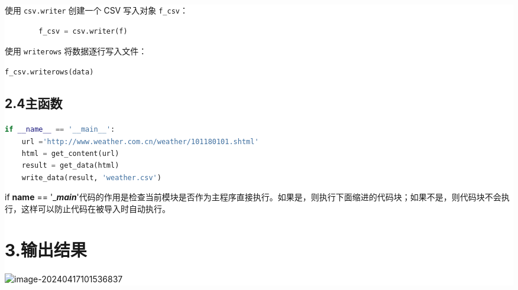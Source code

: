 使用 `csv.writer` 创建一个 CSV 写入对象 `f_csv`：

```python
		f_csv = csv.writer(f)
```

使用 `writerows` 将数据逐行写入文件：

```python
f_csv.writerows(data)
```

## 2.4主函数

```python
if __name__ == '__main__':
    url ='http://www.weather.com.cn/weather/101180101.shtml'
    html = get_content(url)
    result = get_data(html)
    write_data(result, 'weather.csv')
```

if ____name____ == '____main___'代码的作用是检查当前模块是否作为主程序直接执行。如果是，则执行下面缩进的代码块；如果不是，则代码块不会执行，这样可以防止代码在被导入时自动执行。

# 3.输出结果

![image-20240417101536837](C:\Users\11247\AppData\Roaming\Typora\typora-user-images\image-20240417101536837.png)
